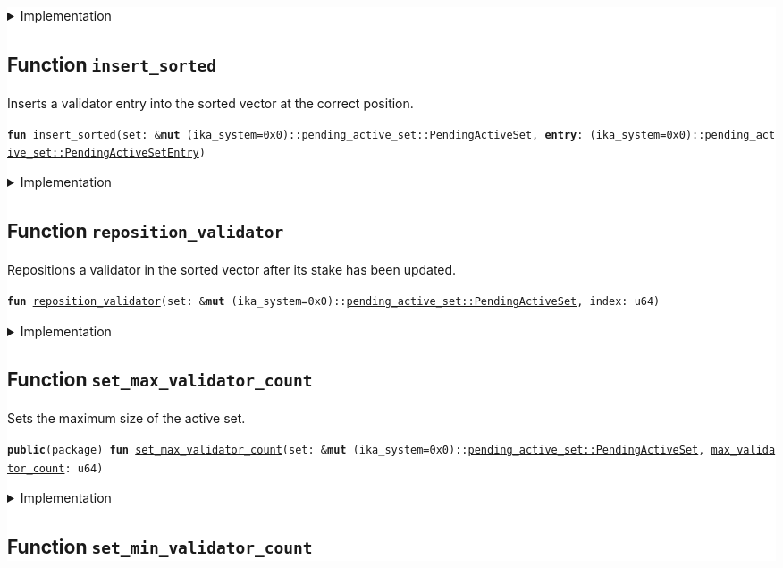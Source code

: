 

<details><summary>Implementation</summary></details>

<a name="(ika_system=0x0)_pending_active_set_insert_sorted"></a>

## Function `insert_sorted`

Inserts a validator entry into the sorted vector at the correct position.


<pre><code><b>fun</b> <a href="../ika_system/pending_active_set.md#(ika_system=0x0)_pending_active_set_insert_sorted">insert_sorted</a>(set: &<b>mut</b> (ika_system=0x0)::<a href="../ika_system/pending_active_set.md#(ika_system=0x0)_pending_active_set_PendingActiveSet">pending_active_set::PendingActiveSet</a>, <b>entry</b>: (ika_system=0x0)::<a href="../ika_system/pending_active_set.md#(ika_system=0x0)_pending_active_set_PendingActiveSetEntry">pending_active_set::PendingActiveSetEntry</a>)
</code></pre>



<details><summary>Implementation</summary></details>

<a name="(ika_system=0x0)_pending_active_set_reposition_validator"></a>

## Function `reposition_validator`

Repositions a validator in the sorted vector after its stake has been updated.


<pre><code><b>fun</b> <a href="../ika_system/pending_active_set.md#(ika_system=0x0)_pending_active_set_reposition_validator">reposition_validator</a>(set: &<b>mut</b> (ika_system=0x0)::<a href="../ika_system/pending_active_set.md#(ika_system=0x0)_pending_active_set_PendingActiveSet">pending_active_set::PendingActiveSet</a>, index: u64)
</code></pre>



<details><summary>Implementation</summary></details>

<a name="(ika_system=0x0)_pending_active_set_set_max_validator_count"></a>

## Function `set_max_validator_count`

Sets the maximum size of the active set.


<pre><code><b>public</b>(package) <b>fun</b> <a href="../ika_system/pending_active_set.md#(ika_system=0x0)_pending_active_set_set_max_validator_count">set_max_validator_count</a>(set: &<b>mut</b> (ika_system=0x0)::<a href="../ika_system/pending_active_set.md#(ika_system=0x0)_pending_active_set_PendingActiveSet">pending_active_set::PendingActiveSet</a>, <a href="../ika_system/pending_active_set.md#(ika_system=0x0)_pending_active_set_max_validator_count">max_validator_count</a>: u64)
</code></pre>



<details><summary>Implementation</summary></details>

<a name="(ika_system=0x0)_pending_active_set_set_min_validator_count"></a>

## Function `set_min_validator_count`
